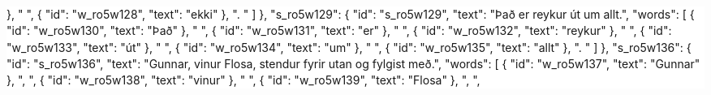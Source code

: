 },
" ",
{
"id": "w_ro5w128",
"text": "ekki"
},
". "
]
},
"s_ro5w129": {
"id": "s_ro5w129",
"text": "Það er reykur út um allt.",
"words": [
{
"id": "w_ro5w130",
"text": "Það"
},
" ",
{
"id": "w_ro5w131",
"text": "er"
},
" ",
{
"id": "w_ro5w132",
"text": "reykur"
},
" ",
{
"id": "w_ro5w133",
"text": "út"
},
" ",
{
"id": "w_ro5w134",
"text": "um"
},
" ",
{
"id": "w_ro5w135",
"text": "allt"
},
". "
]
},
"s_ro5w136": {
"id": "s_ro5w136",
"text": "Gunnar, vinur Flosa, stendur fyrir utan og fylgist með.",
"words": [
{
"id": "w_ro5w137",
"text": "Gunnar"
},
", ",
{
"id": "w_ro5w138",
"text": "vinur"
},
" ",
{
"id": "w_ro5w139",
"text": "Flosa"
},
", ",
